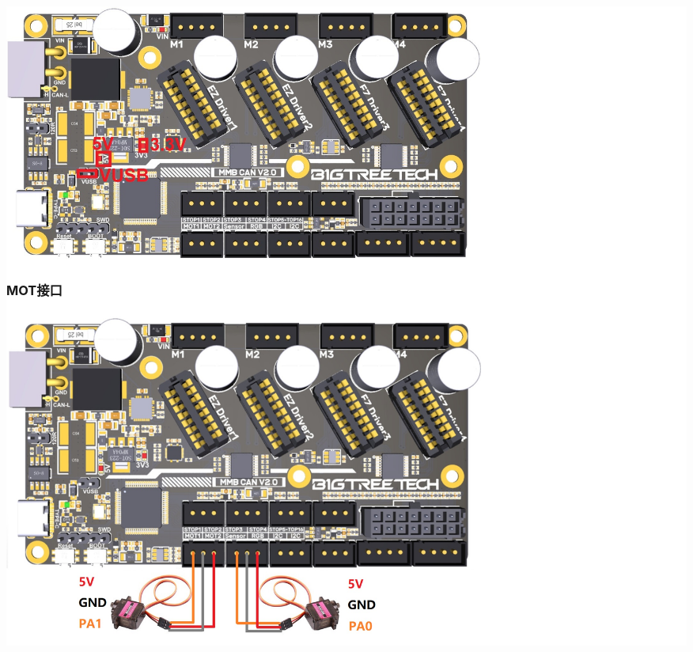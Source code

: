 <img src=img/mmb_can_v2_0/mmb_can_v2_0_usb.png width="600" />

### MOT接口

<img src=img/mmb_can_v2_0/mmb_can_v2_0_mot.png width="600" />
